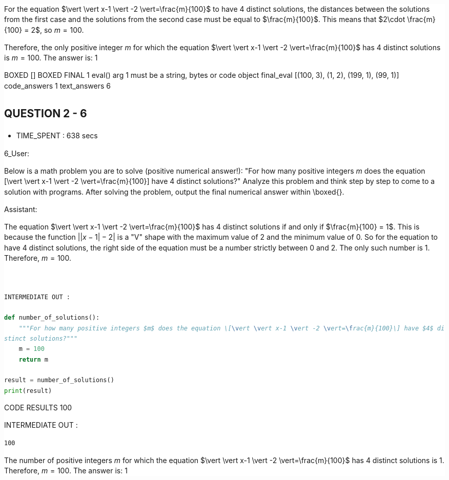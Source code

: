 For the equation $\vert \vert x-1 \vert -2 \vert=\frac{m}{100}$ to have $4$ distinct solutions, the distances between the solutions from the first case and the solutions from the second case must be equal to $\frac{m}{100}$. This means that $2\cdot \frac{m}{100} = 2$, so $m = 100$.

Therefore, the only positive integer $m$ for which the equation $\vert \vert x-1 \vert -2 \vert=\frac{m}{100}$ has $4$ distinct solutions is $m = 100$.
The answer is: $1$

BOXED []
BOXED FINAL 1
eval() arg 1 must be a string, bytes or code object final_eval
[(100, 3), (1, 2), (199, 1), (99, 1)]
code_answers 1 text_answers 6



## QUESTION 2 - 6 
- TIME_SPENT : 638 secs

6_User:

Below is a math problem you are to solve (positive numerical answer!):
"For how many positive integers $m$ does the equation \[\vert \vert x-1 \vert -2 \vert=\frac{m}{100}\] have $4$ distinct solutions?"
Analyze this problem and think step by step to come to a solution with programs. After solving the problem, output the final numerical answer within \boxed{}.

Assistant:



The equation $\vert \vert x-1 \vert -2 \vert=\frac{m}{100}$ has 4 distinct solutions if and only if $\frac{m}{100} = 1$. This is because the function $\vert \vert x-1 \vert -2 \vert$ is a "V" shape with the maximum value of 2 and the minimum value of 0. So for the equation to have 4 distinct solutions, the right side of the equation must be a number strictly between 0 and 2. The only such number is 1. Therefore, $m = 100$.

```python


INTERMEDIATE OUT :

def number_of_solutions():
    """For how many positive integers $m$ does the equation \[\vert \vert x-1 \vert -2 \vert=\frac{m}{100}\] have $4$ distinct solutions?"""
    m = 100
    return m

result = number_of_solutions()
print(result)
```

CODE RESULTS 100

INTERMEDIATE OUT :
```output
100
```
The number of positive integers $m$ for which the equation $\vert \vert x-1 \vert -2 \vert=\frac{m}{100}$ has 4 distinct solutions is 1. Therefore, $m = 100$. The answer is: 1
